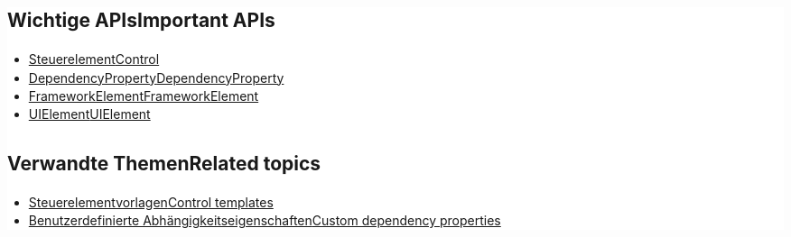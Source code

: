## <a name="important-apis"></a><span data-ttu-id="96b7b-176">Wichtige APIs</span><span class="sxs-lookup"><span data-stu-id="96b7b-176">Important APIs</span></span>
* [<span data-ttu-id="96b7b-177">Steuerelement</span><span class="sxs-lookup"><span data-stu-id="96b7b-177">Control</span></span>](/uwp/api/windows.ui.xaml.controls.control)
* [<span data-ttu-id="96b7b-178">DependencyProperty</span><span class="sxs-lookup"><span data-stu-id="96b7b-178">DependencyProperty</span></span>](/uwp/api/windows.ui.xaml.dependencyproperty)
* [<span data-ttu-id="96b7b-179">FrameworkElement</span><span class="sxs-lookup"><span data-stu-id="96b7b-179">FrameworkElement</span></span>](/uwp/api/windows.ui.xaml.frameworkelement)
* [<span data-ttu-id="96b7b-180">UIElement</span><span class="sxs-lookup"><span data-stu-id="96b7b-180">UIElement</span></span>](/uwp/api/windows.ui.xaml.uielement)

## <a name="related-topics"></a><span data-ttu-id="96b7b-181">Verwandte Themen</span><span class="sxs-lookup"><span data-stu-id="96b7b-181">Related topics</span></span>
* [<span data-ttu-id="96b7b-182">Steuerelementvorlagen</span><span class="sxs-lookup"><span data-stu-id="96b7b-182">Control templates</span></span>](/windows/uwp/design/controls-and-patterns/control-templates)
* [<span data-ttu-id="96b7b-183">Benutzerdefinierte Abhängigkeitseigenschaften</span><span class="sxs-lookup"><span data-stu-id="96b7b-183">Custom dependency properties</span></span>](/windows/uwp/xaml-platform/custom-dependency-properties)
